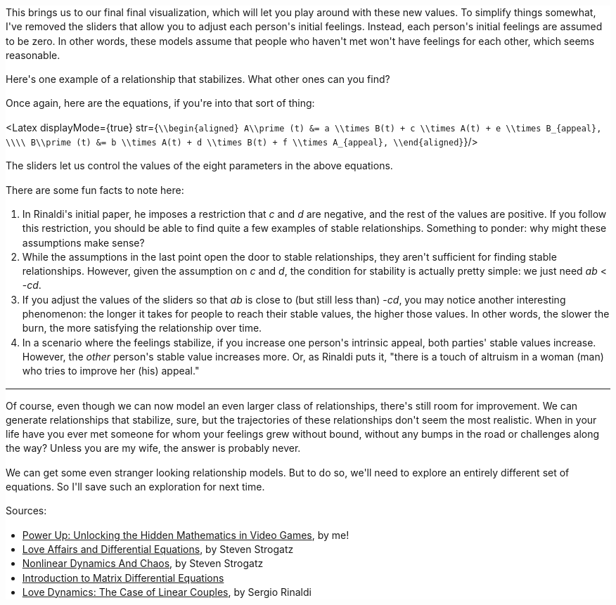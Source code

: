 This brings us to our final final visualization, which will let you play around with these new values. To simplify things somewhat, I've removed the sliders that allow you to adjust each person's initial feelings. Instead, each person's initial feelings are assumed to be zero. In other words, these models assume that people who haven't met won't have feelings for each other, which seems reasonable.

Here's one example of a relationship that stabilizes. What other ones can you find?

<GamingLinearRelationships idx={2} caption="Visualizing A and B's feelings based on eight inputs."/>

Once again, here are the equations, if you're into that sort of thing:

<Latex displayMode={true} str={`
  \\begin{aligned}
  A\\prime (t) &= a \\times B(t) + c \\times A(t) + e \\times B_{appeal}, \\\\
  B\\prime (t) &= b \\times A(t) + d \\times B(t) + f \\times A_{appeal},
  \\end{aligned}
`}/>

The sliders let us control the values of the eight parameters in the above equations. 

There are some fun facts to note here: 

1. In Rinaldi's initial paper, he imposes a restriction that _c_ and _d_ are negative, and the rest of the values are positive. If you follow this restriction, you should be able to find quite a few examples of stable relationships. Something to ponder: why might these assumptions make sense? 
2. While the assumptions in the last point open the door to stable relationships, they aren't sufficient for finding stable relationships. However, given the assumption on _c_ and _d_, the condition for stability is actually pretty simple: we just need _ab_ < -_cd_.
3. If you adjust the values of the sliders so that _ab_ is close to (but still less than) -_cd_, you may notice another interesting phenomenon: the longer it takes for people to reach their stable values, the higher those values. In other words, the slower the burn, the more satisfying the relationship over time.
4. In a scenario where the feelings stabilize, if you increase one person's intrinsic appeal, both parties' stable values increase. However, the _other_ person's stable value increases more. Or, as Rinaldi puts it, "there is a touch of altruism in a woman (man) who tries to improve her (his) appeal."

* * *

Of course, even though we can now model an even larger class of relationships, there's still room for improvement. We can generate relationships that stabilize, sure, but the trajectories of these relationships don't seem the most realistic. When in your life have you ever met someone for whom your feelings grew without bound, without any bumps in the road or challenges along the way? Unless you are my wife, the answer is probably never. 

We can get some even stranger looking relationship models. But to do so, we'll need to explore an entirely different set of equations. So I'll save such an exploration for next time.

Sources: 
- [Power Up: Unlocking the Hidden Mathematics in Video Games](https://www.amazon.com/Power-Up-Unlocking-Hidden-Mathematics-Video/dp/0691161518/), by me!
- [Love Affairs and Differential Equations](http://ai.stanford.edu/~rajatr/articles/SS_love_dEq.pdf), by Steven Strogatz
- [Nonlinear Dynamics And Chaos](https://www.amazon.com/Nonlinear-Dynamics-Chaos-Applications-Nonlinearity/dp/0738204536), by Steven Strogatz
- [Introduction to Matrix Differential Equations](https://en.wikipedia.org/wiki/Matrix_differential_equation)
- [Love Dynamics: The Case of Linear Couples](http://www.sciencedirect.com/science/article/pii/S0096300397100819), by Sergio Rinaldi



